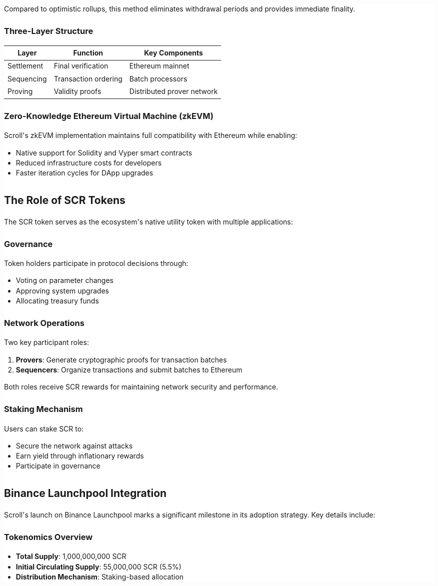 Compared to optimistic rollups, this method eliminates withdrawal periods and provides immediate finality.

### Three-Layer Structure

| Layer | Function | Key Components |
|-------|----------|----------------|
| Settlement | Final verification | Ethereum mainnet |
| Sequencing | Transaction ordering | Batch processors |
| Proving | Validity proofs | Distributed prover network |

### Zero-Knowledge Ethereum Virtual Machine (zkEVM)
Scroll's zkEVM implementation maintains full compatibility with Ethereum while enabling:
- Native support for Solidity and Vyper smart contracts
- Reduced infrastructure costs for developers
- Faster iteration cycles for DApp upgrades

## The Role of SCR Tokens

The SCR token serves as the ecosystem's native utility token with multiple applications:

### Governance
Token holders participate in protocol decisions through:
- Voting on parameter changes
- Approving system upgrades
- Allocating treasury funds

### Network Operations
Two key participant roles:
1. **Provers**: Generate cryptographic proofs for transaction batches
2. **Sequencers**: Organize transactions and submit batches to Ethereum

Both roles receive SCR rewards for maintaining network security and performance.

### Staking Mechanism
Users can stake SCR to:
- Secure the network against attacks
- Earn yield through inflationary rewards
- Participate in governance

## Binance Launchpool Integration

Scroll's launch on Binance Launchpool marks a significant milestone in its adoption strategy. Key details include:

### Tokenomics Overview
- **Total Supply**: 1,000,000,000 SCR
- **Initial Circulating Supply**: 55,000,000 SCR (5.5%)
- **Distribution Mechanism**: Staking-based allocation
